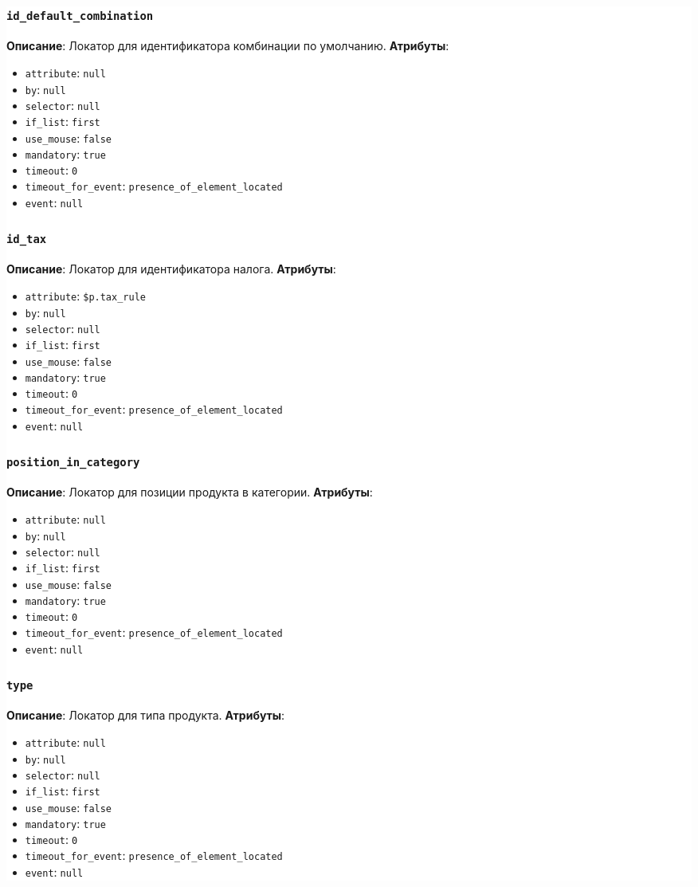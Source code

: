 ### `id_default_combination`
**Описание**: Локатор для идентификатора комбинации по умолчанию.
**Атрибуты**:
  - `attribute`: `null`
  - `by`: `null`
  - `selector`: `null`
  - `if_list`: `first`
  - `use_mouse`: `false`
  - `mandatory`: `true`
  - `timeout`: `0`
  - `timeout_for_event`: `presence_of_element_located`
  - `event`: `null`

### `id_tax`
**Описание**: Локатор для идентификатора налога.
**Атрибуты**:
  - `attribute`: `$p.tax_rule`
  - `by`: `null`
  - `selector`: `null`
  - `if_list`: `first`
  - `use_mouse`: `false`
  - `mandatory`: `true`
  - `timeout`: `0`
  - `timeout_for_event`: `presence_of_element_located`
  - `event`: `null`

### `position_in_category`
**Описание**: Локатор для позиции продукта в категории.
**Атрибуты**:
  - `attribute`: `null`
  - `by`: `null`
  - `selector`: `null`
  - `if_list`: `first`
  - `use_mouse`: `false`
  - `mandatory`: `true`
  - `timeout`: `0`
  - `timeout_for_event`: `presence_of_element_located`
  - `event`: `null`

### `type`
**Описание**: Локатор для типа продукта.
**Атрибуты**:
  - `attribute`: `null`
  - `by`: `null`
  - `selector`: `null`
  - `if_list`: `first`
  - `use_mouse`: `false`
  - `mandatory`: `true`
  - `timeout`: `0`
  - `timeout_for_event`: `presence_of_element_located`
  - `event`: `null`
